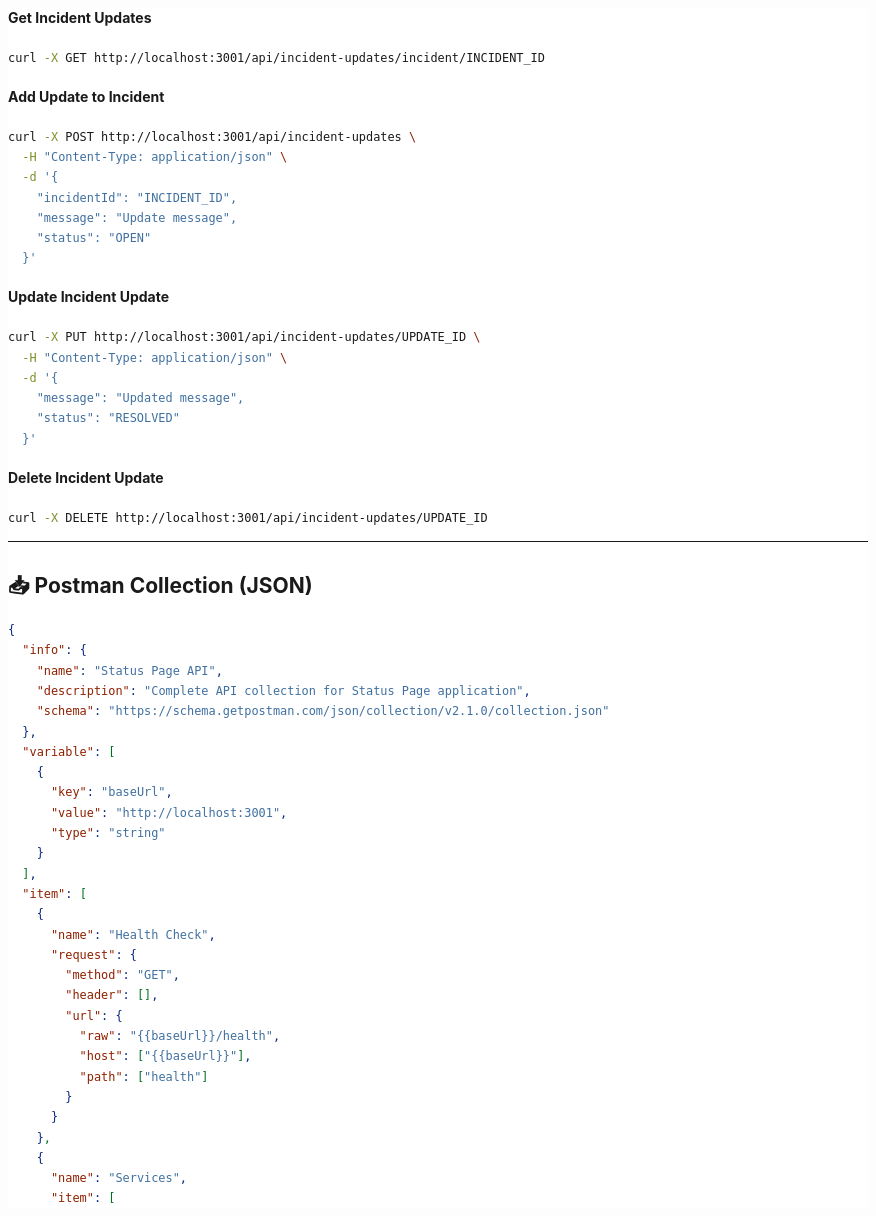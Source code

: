 #### Get Incident Updates
```bash
curl -X GET http://localhost:3001/api/incident-updates/incident/INCIDENT_ID
```

#### Add Update to Incident
```bash
curl -X POST http://localhost:3001/api/incident-updates \
  -H "Content-Type: application/json" \
  -d '{
    "incidentId": "INCIDENT_ID",
    "message": "Update message",
    "status": "OPEN"
  }'
```

#### Update Incident Update
```bash
curl -X PUT http://localhost:3001/api/incident-updates/UPDATE_ID \
  -H "Content-Type: application/json" \
  -d '{
    "message": "Updated message",
    "status": "RESOLVED"
  }'
```

#### Delete Incident Update
```bash
curl -X DELETE http://localhost:3001/api/incident-updates/UPDATE_ID
```

---

## 📥 Postman Collection (JSON)

```json
{
  "info": {
    "name": "Status Page API",
    "description": "Complete API collection for Status Page application",
    "schema": "https://schema.getpostman.com/json/collection/v2.1.0/collection.json"
  },
  "variable": [
    {
      "key": "baseUrl",
      "value": "http://localhost:3001",
      "type": "string"
    }
  ],
  "item": [
    {
      "name": "Health Check",
      "request": {
        "method": "GET",
        "header": [],
        "url": {
          "raw": "{{baseUrl}}/health",
          "host": ["{{baseUrl}}"],
          "path": ["health"]
        }
      }
    },
    {
      "name": "Services",
      "item": [
```